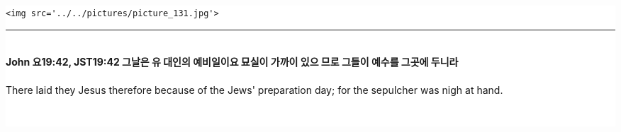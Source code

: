     <img src='../../pictures/picture_131.jpg'>
  </div>
</div>

---

<div class="columns">
  <div class="scriptures">
    <br>
    <div class="scripture">
      <b>John 요19:42, JST19:42 그날은 유 대인의 예비일이요 묘실이 가까이 있으 므로 그들이 예수를 그곳에 두니라 
      </b>
    </div>
    <br>
    <div class="scripture">There laid they Jesus therefore because of the Jews' preparation day; for the sepulcher was nigh at hand.
    </div>
    <br>
    <div class="scripture">
      <b>
      </b>
    </div>
    <br>
    <div class="scripture">
    </div>         
  </div>
  <div class="image-container">